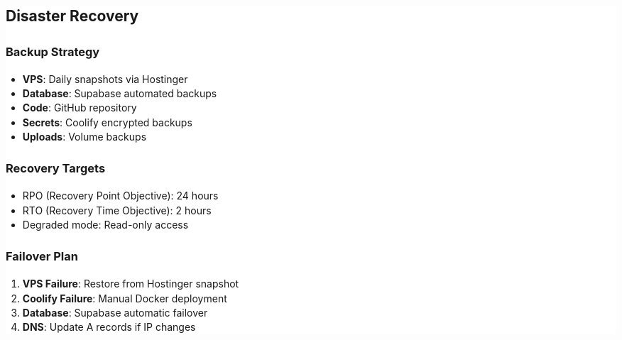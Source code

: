 ## Disaster Recovery

### Backup Strategy
- **VPS**: Daily snapshots via Hostinger
- **Database**: Supabase automated backups
- **Code**: GitHub repository
- **Secrets**: Coolify encrypted backups
- **Uploads**: Volume backups

### Recovery Targets
- RPO (Recovery Point Objective): 24 hours
- RTO (Recovery Time Objective): 2 hours
- Degraded mode: Read-only access

### Failover Plan
1. **VPS Failure**: Restore from Hostinger snapshot
2. **Coolify Failure**: Manual Docker deployment
3. **Database**: Supabase automatic failover
4. **DNS**: Update A records if IP changes